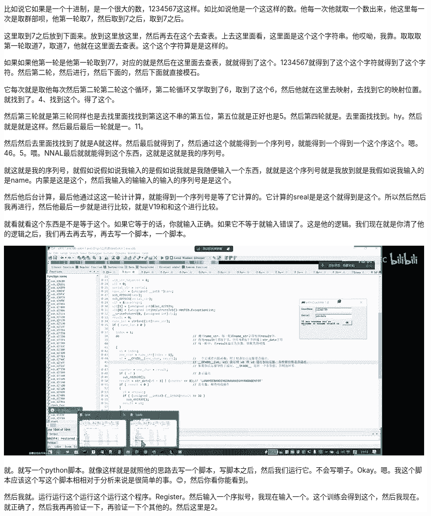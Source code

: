 比如说它如果是一个十进制，是一个很大的数，1234567这这样。如比如说他是一个这这样的数。他每一次他就取一个数出来，他这里每一次是取群部呗，他第一轮取7，然后取到7之后，取到7之后。

这里取到7之后放到下面来。放到这里放这里，然后再去在这个去查表。上去这里面看，这里面是这个这个字符串。他哎呦，我靠。取取取第一轮取道7，取道7，他就在这里面去查表。这个这个字符算是是这样的。

如果如果他第一轮是他第一轮取到77，对应的就是然后在这里面去查表，就就得到了这个。1234567就得到了这个这个字符就得到了这个字符。然后第二轮，然后进行，然后下面的，然后下面就直接模石。

它每次就是取他每次然后第二轮第二轮这个循环，第二轮循环又学取到了6，取到了这个6，然后他就在这里去映射，去找到它的映射位置。就找到了。4、找到这个。得了这个。

然后第三轮就是第三轮同样也是去找里面找找到第这这不串的第五位，第五位就是正好也是5。然后第四轮就是。去里面找找到。hy。然后就是就是这样。然后最后最后一轮就是一。11。

然后然后去里面找找到了就是A就这样。然后最后就得到了，然后通过这个就能得到一个序列号，就能得到一个得到一个这个序这个。嗯。46。5。喂。NNAL最后就就能得到这个东西，这就是这就是我的序列号。

就这就是我的序列号，就假如说假如说我输入的是假如说我就是我随便输入一个东西，就就是这个序列号就是我放到就是我假如说我输入的是name。内蒙是这是这个，然后我输入的输输入的输入的序列号是是这个。

然后他后台计算，最后他通过这这一轮计计算，就能得到一个序列号是等了它计算的。它计算的sreal是是这个就得到是这个。所以然后然后我再进行，然后他最后一步就是进行比较，就是V19和和这个进行比较。

就看就看这个东西是不是等于这个。如果它等于的话，你就输入正确。如果它不等于就输入错误了。这是他的逻辑。我们现在就是你清了他的逻辑之后，我们再去再去写，再去写一个脚本，一个脚本。



![](img/64f3eac35a91e9763aff9ba1b4ae6edf_4.png)

就。就写一个python脚本。就像这样就是就照他的思路去写一个脚本，写脚本之后，然后我们运行它。不会写嚼子。Okay。嗯。我这个脚本应该这个写这个脚本相相对于分析来说是很简单的事。😊，然后你看你能看到。

然后我就。运行运行这个运行这个运行这个程序。Register。然后输入一个序拟号，我现在输入一个。这个训练会得到这个，然后我现在。就正确了，然后我再再验证一下，再验证一下个其他的。然后这里是2。



